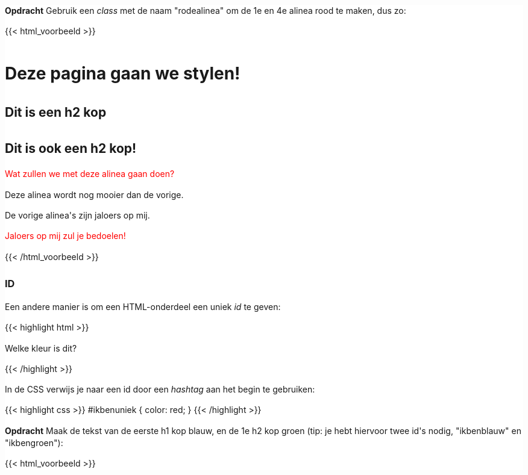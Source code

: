 **Opdracht** Gebruik een *class* met de naam "rodealinea" om de 1e en 4e alinea
rood te maken, dus zo:

{{< html_voorbeeld >}}
    <!DOCTYPE html>
    <head>
    <style>
      .rodealinea {
        color: red;
      }
    </style>
    </head>
    <body>
      <h1>Deze pagina gaan we stylen!</h1>
      <h2>Dit is een h2 kop</h2>
      <div>
        <h2>Dit is ook een h2 kop!</h2>
          <p class="rodealinea">Wat zullen we met <span>deze</span> alinea gaan doen?</p>
          <p>Deze alinea wordt nog mooier dan de vorige.</p>
      </div>
      <div>
        <p>De vorige alinea's zijn <span>jaloers</span> op mij.</p>
        <p class="rodealinea">Jaloers op mij zul je bedoelen!</p>
      </div>
    </body>
    </html>
{{< /html_voorbeeld >}}

### ID

Een andere manier is om een HTML-onderdeel een uniek *id* te geven:

{{< highlight html >}}
  <p id="ikbenuniek">Welke kleur is dit?</p>
{{< /highlight >}}

In de CSS verwijs je naar een id door een *hashtag* aan het begin te gebruiken:

{{< highlight css >}}
  #ikbenuniek {
    color: red;
  }
{{< /highlight >}}

**Opdracht** Maak de tekst van de eerste h1 kop blauw, en de 1e h2 kop groen
(tip: je hebt hiervoor twee id's nodig, "ikbenblauw" en "ikbengroen"):

{{< html_voorbeeld >}}
    <!DOCTYPE html>
    <head>
    <style>
      .rodealinea {
        color: red;
      }
      #ikbenblauw {
        color: blue;
      }
